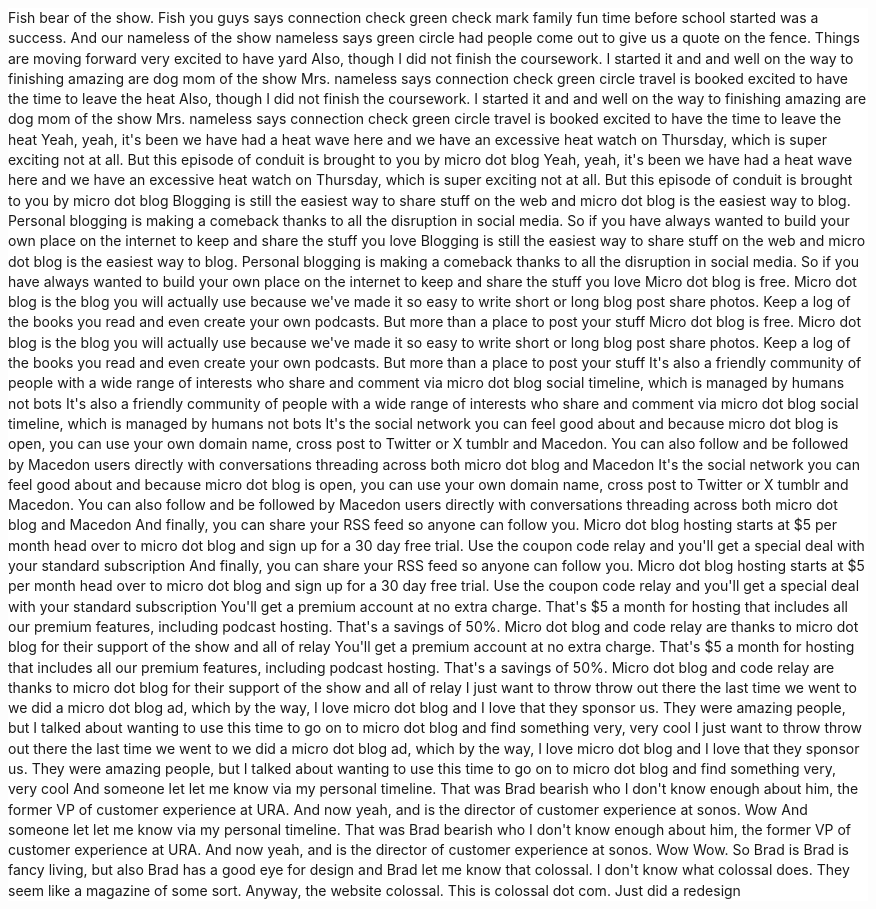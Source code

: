Fish bear of the show. Fish you guys says connection check green check mark family fun time before school started was a success. And our nameless of the show nameless says green circle had people come out to give us a quote on the fence. Things are moving forward very excited to have yard Also, though I did not finish the coursework. I started it and and well on the way to finishing amazing are dog mom of the show Mrs. nameless says connection check green circle travel is booked excited to have the time to leave the heat
Also, though I did not finish the coursework. I started it and and well on the way to finishing amazing are dog mom of the show Mrs. nameless says connection check green circle travel is booked excited to have the time to leave the heat Yeah, yeah, it's been we have had a heat wave here and we have an excessive heat watch on Thursday, which is super exciting not at all. But this episode of conduit is brought to you by micro dot blog
Yeah, yeah, it's been we have had a heat wave here and we have an excessive heat watch on Thursday, which is super exciting not at all. But this episode of conduit is brought to you by micro dot blog Blogging is still the easiest way to share stuff on the web and micro dot blog is the easiest way to blog. Personal blogging is making a comeback thanks to all the disruption in social media. So if you have always wanted to build your own place on the internet to keep and share the stuff you love
Blogging is still the easiest way to share stuff on the web and micro dot blog is the easiest way to blog. Personal blogging is making a comeback thanks to all the disruption in social media. So if you have always wanted to build your own place on the internet to keep and share the stuff you love Micro dot blog is free. Micro dot blog is the blog you will actually use because we've made it so easy to write short or long blog post share photos. Keep a log of the books you read and even create your own podcasts. But more than a place to post your stuff
Micro dot blog is free. Micro dot blog is the blog you will actually use because we've made it so easy to write short or long blog post share photos. Keep a log of the books you read and even create your own podcasts. But more than a place to post your stuff It's also a friendly community of people with a wide range of interests who share and comment via micro dot blog social timeline, which is managed by humans not bots
It's also a friendly community of people with a wide range of interests who share and comment via micro dot blog social timeline, which is managed by humans not bots It's the social network you can feel good about and because micro dot blog is open, you can use your own domain name, cross post to Twitter or X tumblr and Macedon. You can also follow and be followed by Macedon users directly with conversations threading across both micro dot blog and Macedon
It's the social network you can feel good about and because micro dot blog is open, you can use your own domain name, cross post to Twitter or X tumblr and Macedon. You can also follow and be followed by Macedon users directly with conversations threading across both micro dot blog and Macedon And finally, you can share your RSS feed so anyone can follow you. Micro dot blog hosting starts at $5 per month head over to micro dot blog and sign up for a 30 day free trial. Use the coupon code relay and you'll get a special deal with your standard subscription
And finally, you can share your RSS feed so anyone can follow you. Micro dot blog hosting starts at $5 per month head over to micro dot blog and sign up for a 30 day free trial. Use the coupon code relay and you'll get a special deal with your standard subscription You'll get a premium account at no extra charge. That's $5 a month for hosting that includes all our premium features, including podcast hosting. That's a savings of 50%. Micro dot blog and code relay are thanks to micro dot blog for their support of the show and all of relay
You'll get a premium account at no extra charge. That's $5 a month for hosting that includes all our premium features, including podcast hosting. That's a savings of 50%. Micro dot blog and code relay are thanks to micro dot blog for their support of the show and all of relay I just want to throw throw out there the last time we went to we did a micro dot blog ad, which by the way, I love micro dot blog and I love that they sponsor us. They were amazing people, but I talked about wanting to use this time to go on to micro dot blog and find something very, very cool
I just want to throw throw out there the last time we went to we did a micro dot blog ad, which by the way, I love micro dot blog and I love that they sponsor us. They were amazing people, but I talked about wanting to use this time to go on to micro dot blog and find something very, very cool And someone let let me know via my personal timeline. That was Brad bearish who I don't know enough about him, the former VP of customer experience at URA. And now yeah, and is the director of customer experience at sonos. Wow
And someone let let me know via my personal timeline. That was Brad bearish who I don't know enough about him, the former VP of customer experience at URA. And now yeah, and is the director of customer experience at sonos. Wow Wow. So Brad is Brad is fancy living, but also Brad has a good eye for design and Brad let me know that colossal. I don't know what colossal does. They seem like a magazine of some sort. Anyway, the website colossal. This is colossal dot com. Just did a redesign